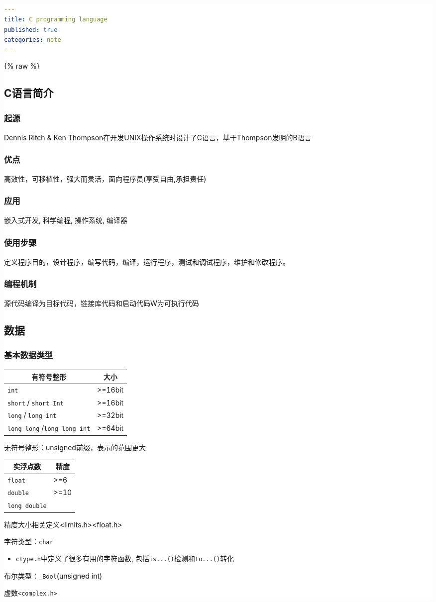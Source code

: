 ```yaml
---
title: C programming language
published: true
categories: note
---
```


{% raw %}

## C语言简介

### 起源

Dennis Ritch & Ken Thompson在开发UNIX操作系统时设计了C语言，基于Thompson发明的B语言

### 优点

高效性，可移植性，强大而灵活，面向程序员(享受自由,承担责任)

### 应用

嵌入式开发, 科学编程, 操作系统, 编译器

### 使用步骤

定义程序目的，设计程序，编写代码，编译，运行程序，测试和调试程序，维护和修改程序。

### 编程机制

源代码编译为目标代码，链接库代码和启动代码W为可执行代码



## 数据

### 基本数据类型

| 有符号整形                   | 大小    |
| ---------------------------- | ------- |
| `int`                        | >=16bit |
| `short` / `short Int`        | >=16bit |
| `long` / `long int`          | >=32bit |
| `long long` /`long long int` | >=64bit |

无符号整形：unsigned前缀，表示的范围更大

| 实浮点数      | 精度 |
| ------------- | ---- |
| `float`       | >=6  |
| `double`      | >=10 |
| `long double` |      |

精度大小相关定义<limits.h><float.h>

字符类型：`char`

+ `ctype.h`中定义了很多有用的字符函数, 包括`is...()`检测和`to...()`转化

布尔类型：`_Bool`(unsigned int)

虚数`<complex.h>`
